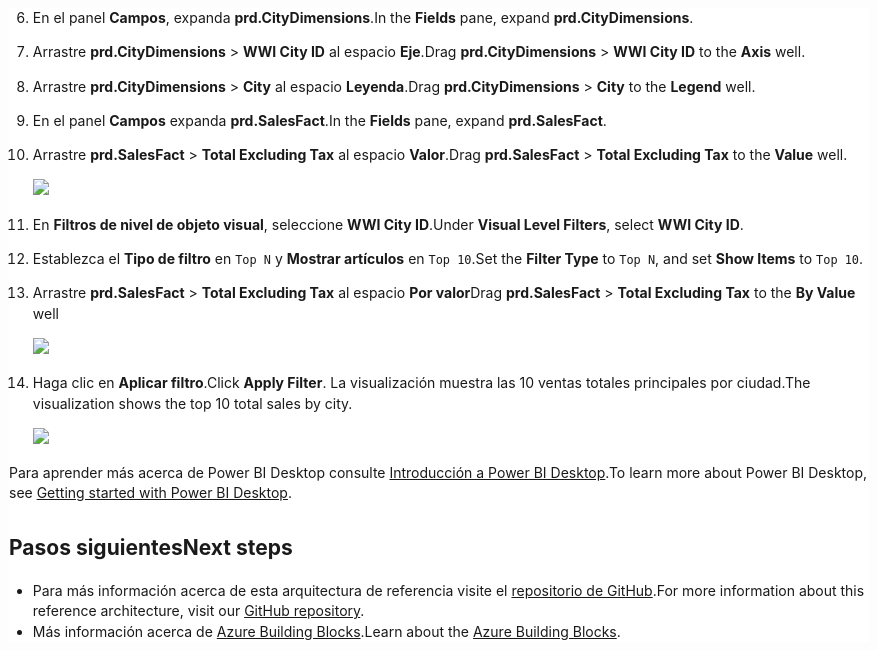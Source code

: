 6. <span data-ttu-id="8971c-409">En el panel **Campos**, expanda **prd.CityDimensions**.</span><span class="sxs-lookup"><span data-stu-id="8971c-409">In the **Fields** pane, expand **prd.CityDimensions**.</span></span>

7. <span data-ttu-id="8971c-410">Arrastre **prd.CityDimensions** > **WWI City ID** al espacio **Eje**.</span><span class="sxs-lookup"><span data-stu-id="8971c-410">Drag **prd.CityDimensions** > **WWI City ID** to the **Axis** well.</span></span>

8. <span data-ttu-id="8971c-411">Arrastre **prd.CityDimensions** > **City** al espacio **Leyenda**.</span><span class="sxs-lookup"><span data-stu-id="8971c-411">Drag **prd.CityDimensions** > **City** to the **Legend** well.</span></span>

9. <span data-ttu-id="8971c-412">En el panel **Campos** expanda **prd.SalesFact**.</span><span class="sxs-lookup"><span data-stu-id="8971c-412">In the **Fields** pane, expand **prd.SalesFact**.</span></span>

10. <span data-ttu-id="8971c-413">Arrastre **prd.SalesFact** > **Total Excluding Tax** al espacio **Valor**.</span><span class="sxs-lookup"><span data-stu-id="8971c-413">Drag **prd.SalesFact** > **Total Excluding Tax** to the **Value** well.</span></span>

    ![](./images/power-bi-visualization.png)

11. <span data-ttu-id="8971c-414">En **Filtros de nivel de objeto visual**, seleccione **WWI City ID**.</span><span class="sxs-lookup"><span data-stu-id="8971c-414">Under **Visual Level Filters**, select **WWI City ID**.</span></span>

12. <span data-ttu-id="8971c-415">Establezca el **Tipo de filtro** en `Top N` y **Mostrar artículos** en `Top 10`.</span><span class="sxs-lookup"><span data-stu-id="8971c-415">Set the **Filter Type** to `Top N`, and set **Show Items** to `Top 10`.</span></span>

13. <span data-ttu-id="8971c-416">Arrastre **prd.SalesFact** > **Total Excluding Tax** al espacio **Por valor**</span><span class="sxs-lookup"><span data-stu-id="8971c-416">Drag **prd.SalesFact** > **Total Excluding Tax** to the **By Value** well</span></span>

    ![](./images/power-bi-visualization2.png)

14. <span data-ttu-id="8971c-417">Haga clic en **Aplicar filtro**.</span><span class="sxs-lookup"><span data-stu-id="8971c-417">Click **Apply Filter**.</span></span> <span data-ttu-id="8971c-418">La visualización muestra las 10 ventas totales principales por ciudad.</span><span class="sxs-lookup"><span data-stu-id="8971c-418">The visualization shows the top 10 total sales by city.</span></span>

    ![](./images/power-bi-report.png)

<span data-ttu-id="8971c-419">Para aprender más acerca de Power BI Desktop consulte [Introducción a Power BI Desktop](/power-bi/desktop-getting-started).</span><span class="sxs-lookup"><span data-stu-id="8971c-419">To learn more about Power BI Desktop, see [Getting started with Power BI Desktop](/power-bi/desktop-getting-started).</span></span>

## <a name="next-steps"></a><span data-ttu-id="8971c-420">Pasos siguientes</span><span class="sxs-lookup"><span data-stu-id="8971c-420">Next steps</span></span>

- <span data-ttu-id="8971c-421">Para más información acerca de esta arquitectura de referencia visite el [repositorio de GitHub][ref-arch-repo-folder].</span><span class="sxs-lookup"><span data-stu-id="8971c-421">For more information about this reference architecture, visit our [GitHub repository][ref-arch-repo-folder].</span></span>
- <span data-ttu-id="8971c-422">Más información acerca de [Azure Building Blocks][azbb-repo].</span><span class="sxs-lookup"><span data-stu-id="8971c-422">Learn about the [Azure Building Blocks][azbb-repo].</span></span>


[azure-cli-2]: /azure/install-azure-cli
[azbb-repo]: https://github.com/mspnp/template-building-blocks
[azbb-wiki]: https://github.com/mspnp/template-building-blocks/wiki/Install-Azure-Building-Blocks
[github-folder]: https://github.com/mspnp/reference-architectures/tree/master/data/enterprise_bi_sqldw
[ref-arch-repo]: https://github.com/mspnp/reference-architectures
[ref-arch-repo-folder]: https://github.com/mspnp/reference-architectures/tree/master/data/enterprise_bi_sqldw
[wwi]: /sql/sample/world-wide-importers/wide-world-importers-oltp-database